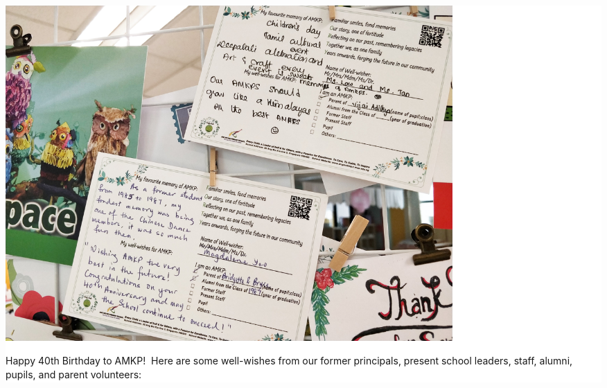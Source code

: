 <img src="/images/About%20Us/40th%20Anniversary/fountain2.png" style="width:75%">


Happy 40th&nbsp;Birthday to AMKP!&nbsp; Here are some well-wishes from our former principals, present school leaders, staff, alumni, pupils, and parent volunteers: